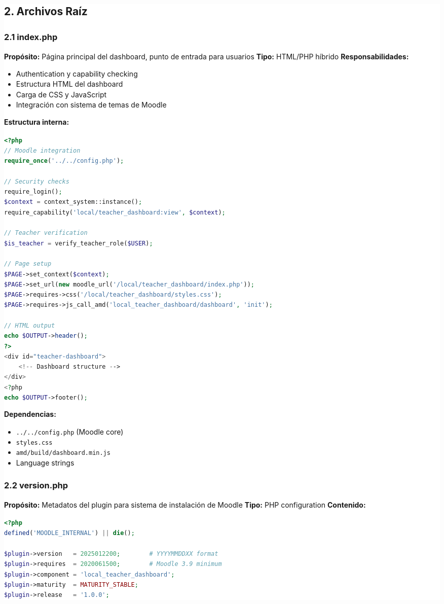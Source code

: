 
## 2. Archivos Raíz

### 2.1 index.php
**Propósito:** Página principal del dashboard, punto de entrada para usuarios
**Tipo:** HTML/PHP híbrido
**Responsabilidades:**
- Authentication y capability checking
- Estructura HTML del dashboard
- Carga de CSS y JavaScript
- Integración con sistema de temas de Moodle

**Estructura interna:**
```php
<?php
// Moodle integration
require_once('../../config.php');

// Security checks
require_login();
$context = context_system::instance();
require_capability('local/teacher_dashboard:view', $context);

// Teacher verification
$is_teacher = verify_teacher_role($USER);

// Page setup
$PAGE->set_context($context);
$PAGE->set_url(new moodle_url('/local/teacher_dashboard/index.php'));
$PAGE->requires->css('/local/teacher_dashboard/styles.css');
$PAGE->requires->js_call_amd('local_teacher_dashboard/dashboard', 'init');

// HTML output
echo $OUTPUT->header();
?>
<div id="teacher-dashboard">
    <!-- Dashboard structure -->
</div>
<?php
echo $OUTPUT->footer();
```

**Dependencias:**
- `../../config.php` (Moodle core)
- `styles.css`
- `amd/build/dashboard.min.js`
- Language strings

### 2.2 version.php
**Propósito:** Metadatos del plugin para sistema de instalación de Moodle
**Tipo:** PHP configuration
**Contenido:**
```php
<?php
defined('MOODLE_INTERNAL') || die();

$plugin->version   = 2025012200;        # YYYYMMDDXX format
$plugin->requires  = 2020061500;        # Moodle 3.9 minimum
$plugin->component = 'local_teacher_dashboard';
$plugin->maturity  = MATURITY_STABLE;
$plugin->release   = '1.0.0';
```
